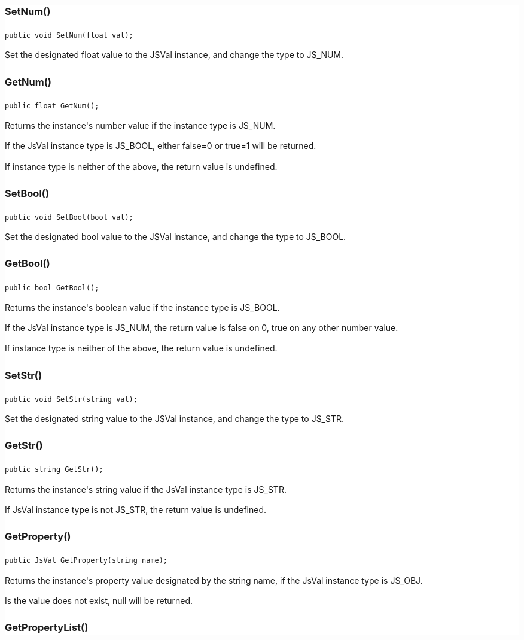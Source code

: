 ### SetNum()

`public void SetNum(float val);`

Set the designated float value to the JSVal instance, and change the type to JS\_NUM.

### GetNum()

`public float GetNum();`

Returns the instance's number value if the instance type is JS\_NUM.

If the JsVal instance type is JS\_BOOL, either false=0 or true=1 will be returned.

If instance type is neither of the above, the return value is undefined.

### SetBool()

`public void SetBool(bool val);`

Set the designated bool value to the JSVal instance, and change the type to JS\_BOOL.

### GetBool()

`public bool GetBool();`

Returns the instance's boolean value if the instance type is JS\_BOOL.

If the JsVal instance type is JS\_NUM, the return value is false on 0, true on any other number value.

If instance type is neither of the above, the return value is undefined.

### SetStr()

`public void SetStr(string val);`

Set the designated string value to the JSVal instance, and change the type to JS\_STR.

### GetStr()

`public string GetStr();`

Returns the instance's string value if the JsVal instance type is JS\_STR.

If JsVal instance type is not JS\_STR, the return value is undefined.

### GetProperty()

`public JsVal GetProperty(string name);`

Returns the instance's property value designated by the string name, if the JsVal instance type is JS\_OBJ.

Is the value does not exist, null will be returned.

### GetPropertyList()
